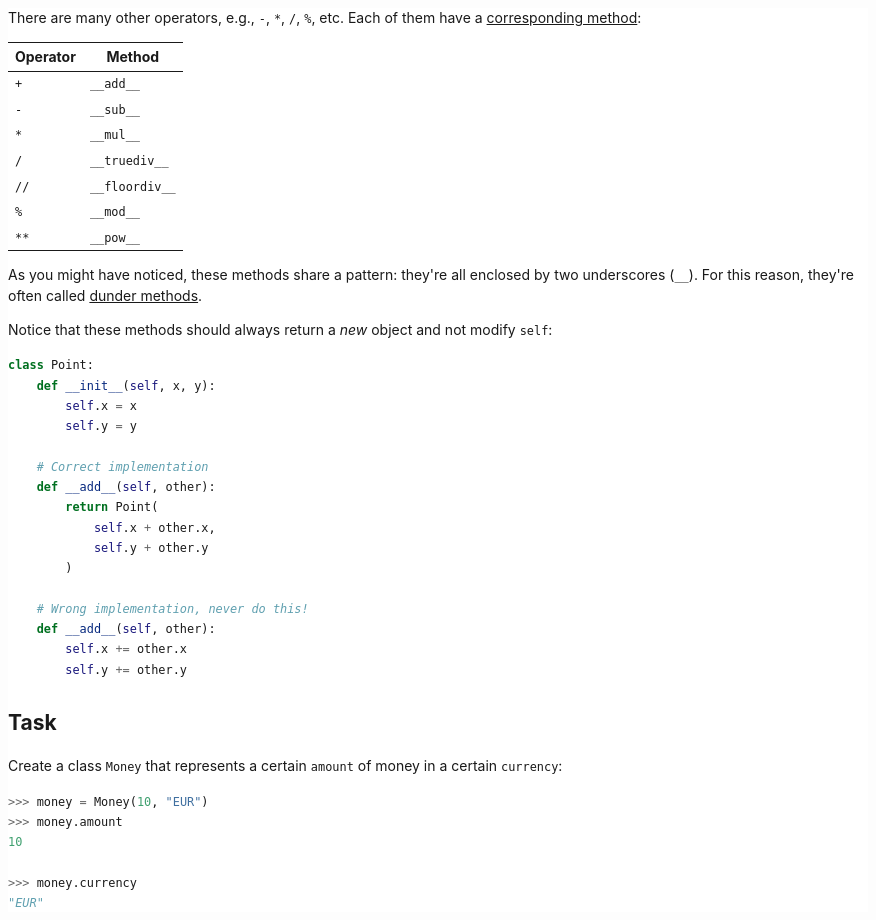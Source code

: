 There are many other operators, e.g., `-`, `*`, `/`, `%`, etc.
Each of them have a [corresponding method](https://docs.python.org/3/reference/datamodel.html):

|Operator|Method|
|-|-|
| `+` | `__add__` |
| `-` | `__sub__` |
| `*` | `__mul__` |
| `/` | `__truediv__` |
| `//` | `__floordiv__` |
| `%` | `__mod__` |
| `**` | `__pow__` |

As you might have noticed, these methods share a pattern: they're all enclosed by two underscores (`__`).
For this reason, they're often called [dunder methods](https://wiki.python.org/moin/DunderAlias).

Notice that these methods should always return a _new_ object and not modify `self`:

```python
class Point:
    def __init__(self, x, y):
        self.x = x
        self.y = y

    # Correct implementation
    def __add__(self, other):
        return Point(
            self.x + other.x,
            self.y + other.y
        )

    # Wrong implementation, never do this!
    def __add__(self, other):
        self.x += other.x
        self.y += other.y
```

## Task

Create a class `Money` that represents a certain `amount` of money in a certain `currency`:

```python
>>> money = Money(10, "EUR")
>>> money.amount
10

>>> money.currency
"EUR"
```
